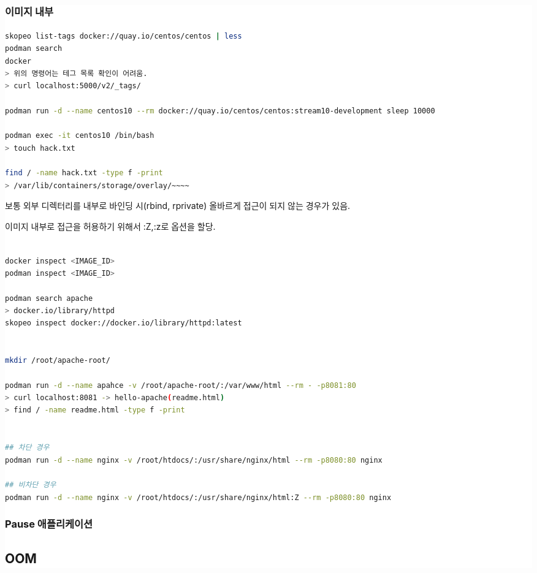 
### 이미지 내부

```bash
skopeo list-tags docker://quay.io/centos/centos | less
podman search 
docker
> 위의 명령어는 테그 목록 확인이 어려움. 
> curl localhost:5000/v2/_tags/

podman run -d --name centos10 --rm docker://quay.io/centos/centos:stream10-development sleep 10000

podman exec -it centos10 /bin/bash
> touch hack.txt

find / -name hack.txt -type f -print
> /var/lib/containers/storage/overlay/~~~~
```

보통 외부 디렉터리를 내부로 바인딩 시(rbind, rprivate) 올바르게 접근이 되지 않는 경우가 있음.

이미지 내부로 접근을 허용하기 위해서 :Z,:z로 옵션을 할당.

```bash

docker inspect <IMAGE_ID>
podman inspect <IMAGE_ID>

podman search apache 
> docker.io/library/httpd
skopeo inspect docker://docker.io/library/httpd:latest


mkdir /root/apache-root/

podman run -d --name apahce -v /root/apache-root/:/var/www/html --rm - -p8081:80
> curl localhost:8081 -> hello-apache(readme.html)
> find / -name readme.html -type f -print


## 차단 경우
podman run -d --name nginx -v /root/htdocs/:/usr/share/nginx/html --rm -p8080:80 nginx

## 비차단 경우
podman run -d --name nginx -v /root/htdocs/:/usr/share/nginx/html:Z --rm -p8080:80 nginx

```


### Pause 애플리케이션



## OOM
